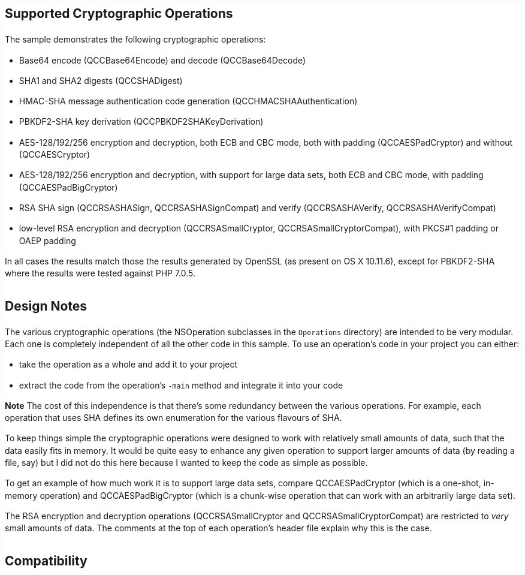 
## Supported Cryptographic Operations

The sample demonstrates the following cryptographic operations:

* Base64 encode (QCCBase64Encode) and decode (QCCBase64Decode)

* SHA1 and SHA2 digests (QCCSHADigest)

* HMAC-SHA message authentication code generation (QCCHMACSHAAuthentication)

* PBKDF2-SHA key derivation (QCCPBKDF2SHAKeyDerivation)

* AES-128/192/256 encryption and decryption, both ECB and CBC mode, both with padding (QCCAESPadCryptor) and without (QCCAESCryptor)

* AES-128/192/256 encryption and decryption, with support for large data sets, both ECB and CBC mode, with padding (QCCAESPadBigCryptor)

* RSA SHA sign (QCCRSASHASign, QCCRSASHASignCompat) and verify (QCCRSASHAVerify, QCCRSASHAVerifyCompat)

* low-level RSA encryption and decryption (QCCRSASmallCryptor, QCCRSASmallCryptorCompat), with PKCS#1 padding or OAEP padding

In all cases the results match those the results generated by OpenSSL (as present on OS X 10.11.6), except for PBKDF2-SHA where the results were tested against PHP 7.0.5.


## Design Notes

The various cryptographic operations (the NSOperation subclasses in the `Operations` directory) are intended to be very modular.  Each one is completely independent of all the other code in this sample.  To use an operation’s code in your project you can either:

* take the operation as a whole and add it to your project

* extract the code from the operation’s `-main` method and integrate it into your code

**Note** The cost of this independence is that there’s some redundancy between the various operations. For example, each operation that uses SHA defines its own enumeration for the various flavours of SHA.

To keep things simple the cryptographic operations were designed to work with relatively small amounts of data, such that the data easily fits in memory.  It would be quite easy to enhance any given operation to support larger amounts of data (by reading a file, say) but I did not do this here because I wanted to keep the code as simple as possible.

To get an example of how much work it is to support large data sets, compare QCCAESPadCryptor (which is a one-shot, in-memory operation) and QCCAESPadBigCryptor (which is a chunk-wise operation that can work with an arbitrarily large data set).

The RSA encryption and decryption operations (QCCRSASmallCryptor and QCCRSASmallCryptorCompat) are restricted to *very* small amounts of data.  The comments at the top of each operation’s header file explain why this is the case.


## Compatibility
